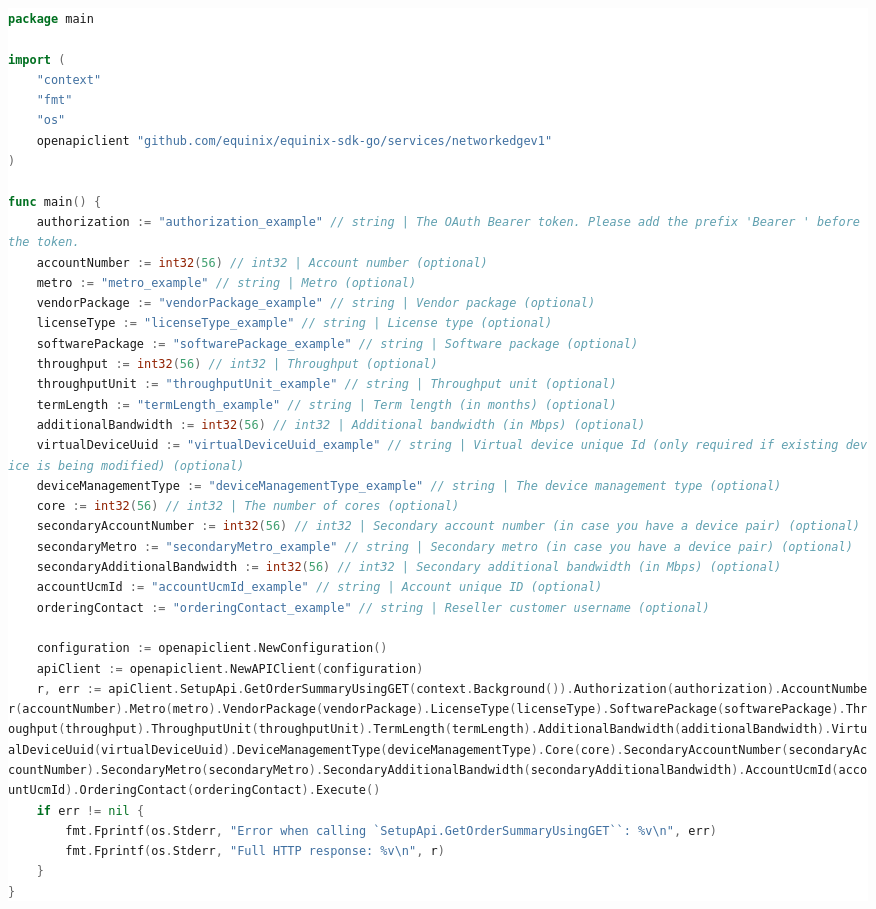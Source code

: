 ```go
package main

import (
	"context"
	"fmt"
	"os"
	openapiclient "github.com/equinix/equinix-sdk-go/services/networkedgev1"
)

func main() {
	authorization := "authorization_example" // string | The OAuth Bearer token. Please add the prefix 'Bearer ' before the token.
	accountNumber := int32(56) // int32 | Account number (optional)
	metro := "metro_example" // string | Metro (optional)
	vendorPackage := "vendorPackage_example" // string | Vendor package (optional)
	licenseType := "licenseType_example" // string | License type (optional)
	softwarePackage := "softwarePackage_example" // string | Software package (optional)
	throughput := int32(56) // int32 | Throughput (optional)
	throughputUnit := "throughputUnit_example" // string | Throughput unit (optional)
	termLength := "termLength_example" // string | Term length (in months) (optional)
	additionalBandwidth := int32(56) // int32 | Additional bandwidth (in Mbps) (optional)
	virtualDeviceUuid := "virtualDeviceUuid_example" // string | Virtual device unique Id (only required if existing device is being modified) (optional)
	deviceManagementType := "deviceManagementType_example" // string | The device management type (optional)
	core := int32(56) // int32 | The number of cores (optional)
	secondaryAccountNumber := int32(56) // int32 | Secondary account number (in case you have a device pair) (optional)
	secondaryMetro := "secondaryMetro_example" // string | Secondary metro (in case you have a device pair) (optional)
	secondaryAdditionalBandwidth := int32(56) // int32 | Secondary additional bandwidth (in Mbps) (optional)
	accountUcmId := "accountUcmId_example" // string | Account unique ID (optional)
	orderingContact := "orderingContact_example" // string | Reseller customer username (optional)

	configuration := openapiclient.NewConfiguration()
	apiClient := openapiclient.NewAPIClient(configuration)
	r, err := apiClient.SetupApi.GetOrderSummaryUsingGET(context.Background()).Authorization(authorization).AccountNumber(accountNumber).Metro(metro).VendorPackage(vendorPackage).LicenseType(licenseType).SoftwarePackage(softwarePackage).Throughput(throughput).ThroughputUnit(throughputUnit).TermLength(termLength).AdditionalBandwidth(additionalBandwidth).VirtualDeviceUuid(virtualDeviceUuid).DeviceManagementType(deviceManagementType).Core(core).SecondaryAccountNumber(secondaryAccountNumber).SecondaryMetro(secondaryMetro).SecondaryAdditionalBandwidth(secondaryAdditionalBandwidth).AccountUcmId(accountUcmId).OrderingContact(orderingContact).Execute()
	if err != nil {
		fmt.Fprintf(os.Stderr, "Error when calling `SetupApi.GetOrderSummaryUsingGET``: %v\n", err)
		fmt.Fprintf(os.Stderr, "Full HTTP response: %v\n", r)
	}
}
```
